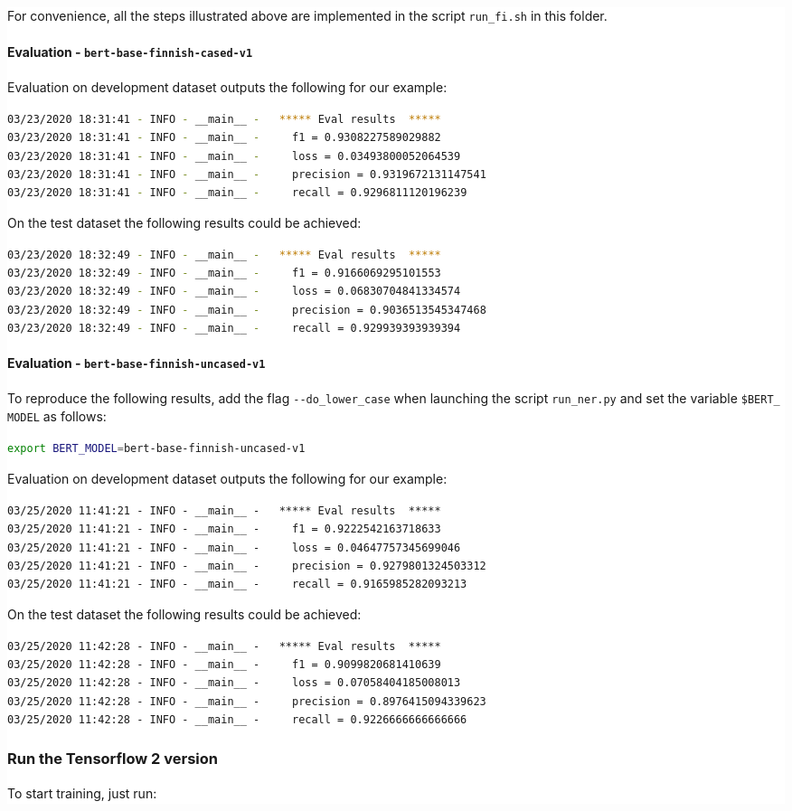 For convenience, all the steps illustrated above are implemented in the script `run_fi.sh` in this folder.

#### Evaluation - `bert-base-finnish-cased-v1`

Evaluation on development dataset outputs the following for our example:

```bash
03/23/2020 18:31:41 - INFO - __main__ -   ***** Eval results  *****
03/23/2020 18:31:41 - INFO - __main__ -     f1 = 0.9308227589029882
03/23/2020 18:31:41 - INFO - __main__ -     loss = 0.03493800052064539
03/23/2020 18:31:41 - INFO - __main__ -     precision = 0.9319672131147541
03/23/2020 18:31:41 - INFO - __main__ -     recall = 0.9296811120196239
```

On the test dataset the following results could be achieved:

```bash
03/23/2020 18:32:49 - INFO - __main__ -   ***** Eval results  *****
03/23/2020 18:32:49 - INFO - __main__ -     f1 = 0.9166069295101553
03/23/2020 18:32:49 - INFO - __main__ -     loss = 0.06830704841334574
03/23/2020 18:32:49 - INFO - __main__ -     precision = 0.9036513545347468
03/23/2020 18:32:49 - INFO - __main__ -     recall = 0.929939393939394
```

#### Evaluation - `bert-base-finnish-uncased-v1`

To reproduce the following results, add the flag `--do_lower_case` when launching the script `run_ner.py` and set the variable `$BERT_MODEL` as follows:

```bash
export BERT_MODEL=bert-base-finnish-uncased-v1
```

Evaluation on development dataset outputs the following for our example:

```
03/25/2020 11:41:21 - INFO - __main__ -   ***** Eval results  *****
03/25/2020 11:41:21 - INFO - __main__ -     f1 = 0.9222542163718633
03/25/2020 11:41:21 - INFO - __main__ -     loss = 0.04647757345699046
03/25/2020 11:41:21 - INFO - __main__ -     precision = 0.9279801324503312
03/25/2020 11:41:21 - INFO - __main__ -     recall = 0.9165985282093213
```

On the test dataset the following results could be achieved:

```
03/25/2020 11:42:28 - INFO - __main__ -   ***** Eval results  *****
03/25/2020 11:42:28 - INFO - __main__ -     f1 = 0.9099820681410639
03/25/2020 11:42:28 - INFO - __main__ -     loss = 0.07058404185008013
03/25/2020 11:42:28 - INFO - __main__ -     precision = 0.8976415094339623
03/25/2020 11:42:28 - INFO - __main__ -     recall = 0.9226666666666666
```

### Run the Tensorflow 2 version

To start training, just run:
